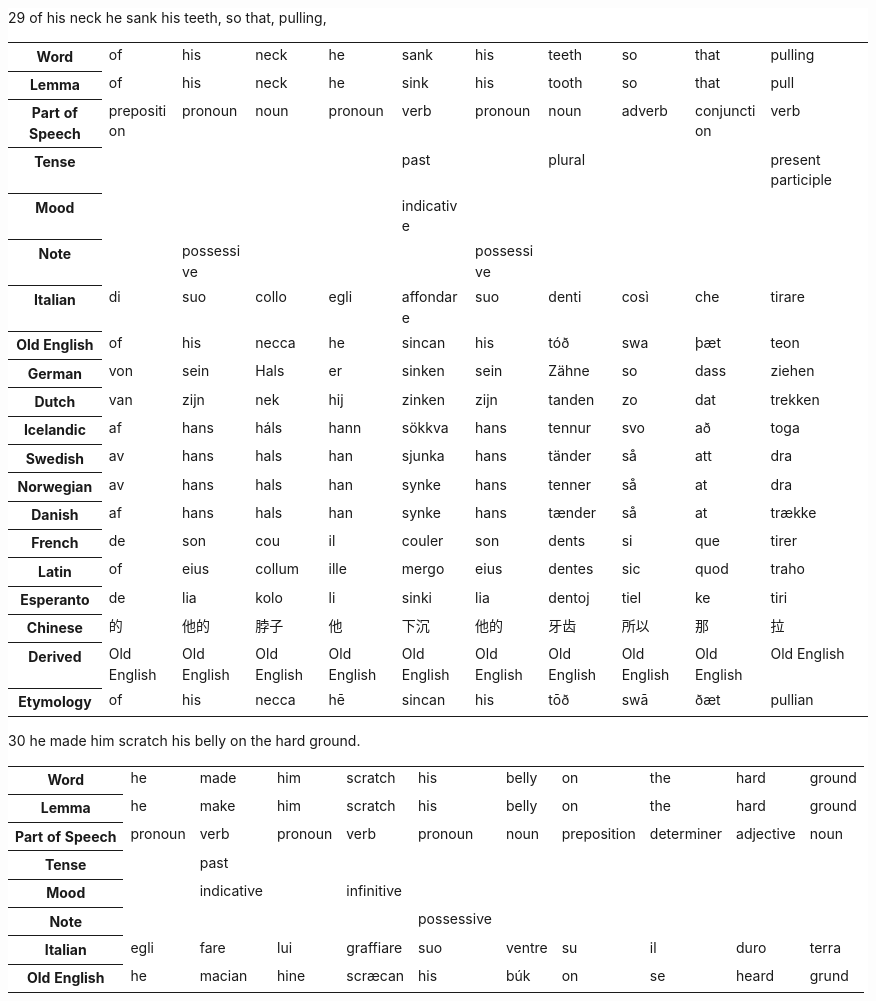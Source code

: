 29 of his neck he sank his teeth, so that, pulling,

<table>
<tr><th>Word</th><td>of</td><td>his</td><td>neck</td><td>he</td><td>sank</td><td>his</td><td>teeth</td><td>so</td><td>that</td><td>pulling</td></tr>
<tr><th>Lemma</th><td>of</td><td>his</td><td>neck</td><td>he</td><td>sink</td><td>his</td><td>tooth</td><td>so</td><td>that</td><td>pull</td></tr>
<tr><th>Part of Speech</th><td>preposition</td><td>pronoun</td><td>noun</td><td>pronoun</td><td>verb</td><td>pronoun</td><td>noun</td><td>adverb</td><td>conjunction</td><td>verb</td></tr>
<tr><th>Tense</th><td></td><td></td><td></td><td></td><td>past</td><td></td><td>plural</td><td></td><td></td><td>present participle</td></tr>
<tr><th>Mood</th><td></td><td></td><td></td><td></td><td>indicative</td><td></td><td></td><td></td><td></td><td></td></tr>
<tr><th>Note</th><td></td><td>possessive</td><td></td><td></td><td></td><td>possessive</td><td></td><td></td><td></td><td></td></tr>
<tr><th>Italian</th><td>di</td><td>suo</td><td>collo</td><td>egli</td><td>affondare</td><td>suo</td><td>denti</td><td>così</td><td>che</td><td>tirare</td></tr>
<tr><th>Old English</th><td>of</td><td>his</td><td>necca</td><td>he</td><td>sincan</td><td>his</td><td>tóð</td><td>swa</td><td>þæt</td><td>teon</td></tr>
<tr><th>German</th><td>von</td><td>sein</td><td>Hals</td><td>er</td><td>sinken</td><td>sein</td><td>Zähne</td><td>so</td><td>dass</td><td>ziehen</td></tr>
<tr><th>Dutch</th><td>van</td><td>zijn</td><td>nek</td><td>hij</td><td>zinken</td><td>zijn</td><td>tanden</td><td>zo</td><td>dat</td><td>trekken</td></tr>
<tr><th>Icelandic</th><td>af</td><td>hans</td><td>háls</td><td>hann</td><td>sökkva</td><td>hans</td><td>tennur</td><td>svo</td><td>að</td><td>toga</td></tr>
<tr><th>Swedish</th><td>av</td><td>hans</td><td>hals</td><td>han</td><td>sjunka</td><td>hans</td><td>tänder</td><td>så</td><td>att</td><td>dra</td></tr>
<tr><th>Norwegian</th><td>av</td><td>hans</td><td>hals</td><td>han</td><td>synke</td><td>hans</td><td>tenner</td><td>så</td><td>at</td><td>dra</td></tr>
<tr><th>Danish</th><td>af</td><td>hans</td><td>hals</td><td>han</td><td>synke</td><td>hans</td><td>tænder</td><td>så</td><td>at</td><td>trække</td></tr>
<tr><th>French</th><td>de</td><td>son</td><td>cou</td><td>il</td><td>couler</td><td>son</td><td>dents</td><td>si</td><td>que</td><td>tirer</td></tr>
<tr><th>Latin</th><td>of</td><td>eius</td><td>collum</td><td>ille</td><td>mergo</td><td>eius</td><td>dentes</td><td>sic</td><td>quod</td><td>traho</td></tr>
<tr><th>Esperanto</th><td>de</td><td>lia</td><td>kolo</td><td>li</td><td>sinki</td><td>lia</td><td>dentoj</td><td>tiel</td><td>ke</td><td>tiri</td></tr>
<tr><th>Chinese</th><td>的</td><td>他的</td><td>脖子</td><td>他</td><td>下沉</td><td>他的</td><td>牙齿</td><td>所以</td><td>那</td><td>拉</td></tr>
<tr><th>Derived</th><td>Old English</td><td>Old English</td><td>Old English</td><td>Old English</td><td>Old English</td><td>Old English</td><td>Old English</td><td>Old English</td><td>Old English</td><td>Old English</td></tr>
<tr><th>Etymology</th><td>of</td><td>his</td><td>necca</td><td>hē</td><td>sincan</td><td>his</td><td>tōð</td><td>swā</td><td>ðæt</td><td>pullian</td></tr>
</table>

30 he made him scratch his belly on the hard ground.

<table>
<tr><th>Word</th><td>he</td><td>made</td><td>him</td><td>scratch</td><td>his</td><td>belly</td><td>on</td><td>the</td><td>hard</td><td>ground</td></tr>
<tr><th>Lemma</th><td>he</td><td>make</td><td>him</td><td>scratch</td><td>his</td><td>belly</td><td>on</td><td>the</td><td>hard</td><td>ground</td></tr>
<tr><th>Part of Speech</th><td>pronoun</td><td>verb</td><td>pronoun</td><td>verb</td><td>pronoun</td><td>noun</td><td>preposition</td><td>determiner</td><td>adjective</td><td>noun</td></tr>
<tr><th>Tense</th><td></td><td>past</td><td></td><td></td><td></td><td></td><td></td><td></td><td></td><td></td></tr>
<tr><th>Mood</th><td></td><td>indicative</td><td></td><td>infinitive</td><td></td><td></td><td></td><td></td><td></td><td></td></tr>
<tr><th>Note</th><td></td><td></td><td></td><td></td><td>possessive</td><td></td><td></td><td></td><td></td><td></td></tr>
<tr><th>Italian</th><td>egli</td><td>fare</td><td>lui</td><td>graffiare</td><td>suo</td><td>ventre</td><td>su</td><td>il</td><td>duro</td><td>terra</td></tr>
<tr><th>Old English</th><td>he</td><td>macian</td><td>hine</td><td>scræcan</td><td>his</td><td>búk</td><td>on</td><td>se</td><td>heard</td><td>grund</td></tr>